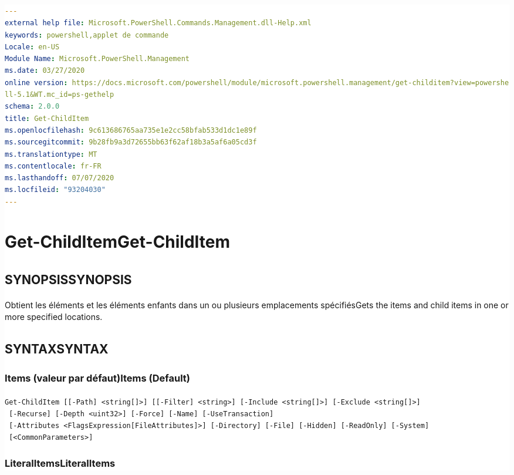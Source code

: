```yaml
---
external help file: Microsoft.PowerShell.Commands.Management.dll-Help.xml
keywords: powershell,applet de commande
Locale: en-US
Module Name: Microsoft.PowerShell.Management
ms.date: 03/27/2020
online version: https://docs.microsoft.com/powershell/module/microsoft.powershell.management/get-childitem?view=powershell-5.1&WT.mc_id=ps-gethelp
schema: 2.0.0
title: Get-ChildItem
ms.openlocfilehash: 9c613686765aa735e1e2cc58bfab533d1dc1e89f
ms.sourcegitcommit: 9b28fb9a3d72655bb63f62af18b3a5af6a05cd3f
ms.translationtype: MT
ms.contentlocale: fr-FR
ms.lasthandoff: 07/07/2020
ms.locfileid: "93204030"
---
```

# <span data-ttu-id="e34e3-103">Get-ChildItem</span><span class="sxs-lookup"><span data-stu-id="e34e3-103">Get-ChildItem</span></span>

## <span data-ttu-id="e34e3-104">SYNOPSIS</span><span class="sxs-lookup"><span data-stu-id="e34e3-104">SYNOPSIS</span></span>

<span data-ttu-id="e34e3-105">Obtient les éléments et les éléments enfants dans un ou plusieurs emplacements spécifiés</span><span class="sxs-lookup"><span data-stu-id="e34e3-105">Gets the items and child items in one or more specified locations.</span></span>

## <span data-ttu-id="e34e3-106">SYNTAX</span><span class="sxs-lookup"><span data-stu-id="e34e3-106">SYNTAX</span></span>

### <span data-ttu-id="e34e3-107">Items (valeur par défaut)</span><span class="sxs-lookup"><span data-stu-id="e34e3-107">Items (Default)</span></span>

```
Get-ChildItem [[-Path] <string[]>] [[-Filter] <string>] [-Include <string[]>] [-Exclude <string[]>]
 [-Recurse] [-Depth <uint32>] [-Force] [-Name] [-UseTransaction]
 [-Attributes <FlagsExpression[FileAttributes]>] [-Directory] [-File] [-Hidden] [-ReadOnly] [-System]
 [<CommonParameters>]
```

### <span data-ttu-id="e34e3-108">LiteralItems</span><span class="sxs-lookup"><span data-stu-id="e34e3-108">LiteralItems</span></span>
